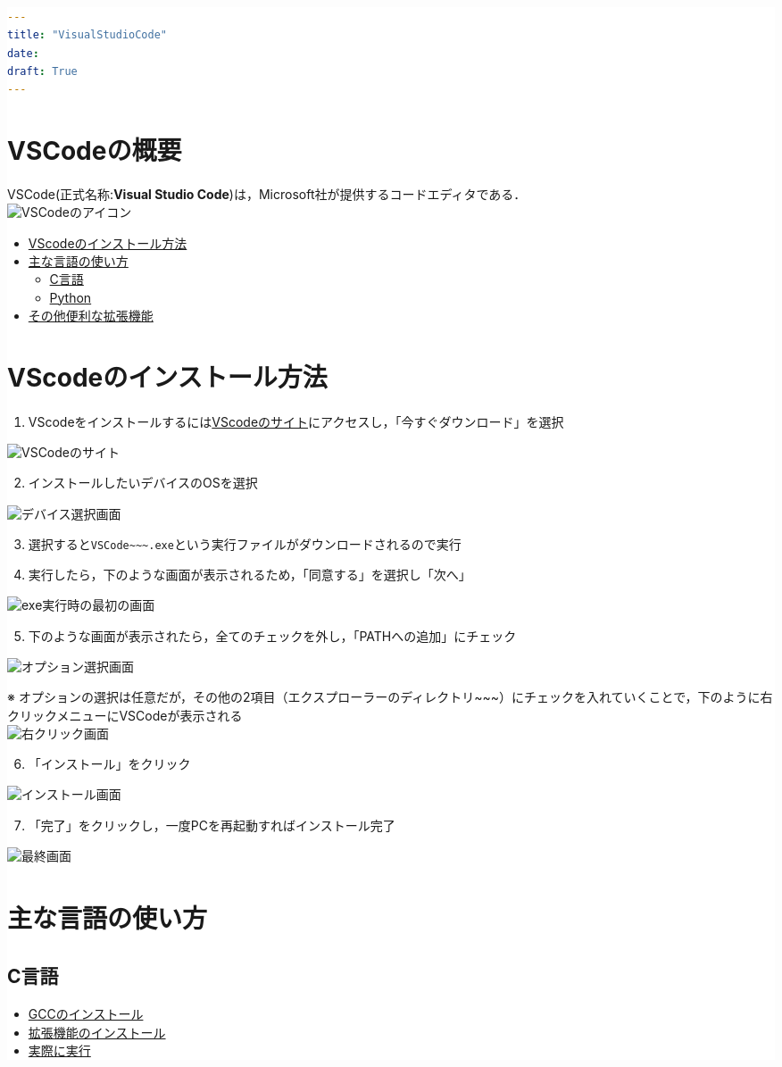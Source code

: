 ```yaml
---
title: "VisualStudioCode"
date: 
draft: True
---
```


# VSCodeの概要
VSCode(正式名称:**Visual Studio Code**)は，Microsoft社が提供するコードエディタである．  
<img src="/VScode/1.png" alt="VSCodeのアイコン" width="200">

- [VScodeのインストール方法](#vscodeのインストール方法)
- [主な言語の使い方](#主な言語の使い方)
  - [C言語](#c言語)
  - [Python](#python)
- [その他便利な拡張機能](#その他便利な拡張機能)

# VScodeのインストール方法
1. VScodeをインストールするには[VScodeのサイト](https://azure.microsoft.com/ja-jp/products/visual-studio-code/)にアクセスし，「今すぐダウンロード」を選択  
<img src="/VScode/2.png" alt="VSCodeのサイト" width="400">


2. インストールしたいデバイスのOSを選択  
<img src="/VScode/3.png" alt="デバイス選択画面" width="400">

3. 選択すると```VSCode~~~.exe```という実行ファイルがダウンロードされるので実行

4. 実行したら，下のような画面が表示されるため，「同意する」を選択し「次へ」  
<img src="/VScode/4.png" alt="exe実行時の最初の画面" width="400">

5. 下のような画面が表示されたら，全てのチェックを外し，「PATHへの追加」にチェック  
<img src="/VScode/5.png" alt="オプション選択画面" width="400">

※ オプションの選択は任意だが，その他の2項目（エクスプローラーのディレクトリ~~~）にチェックを入れていくことで，下のように右クリックメニューにVSCodeが表示される  
<img src="/VScode/6.png" alt="右クリック画面" width="400">

6. 「インストール」をクリック  
<img src="/VScode/7.png" alt="インストール画面" width="400">

7. 「完了」をクリックし，一度PCを再起動すればインストール完了  
<img src="/VScode/8.png" alt="最終画面" width="400">

# 主な言語の使い方
## C言語
- [GCCのインストール](#gccのインストール)
- [拡張機能のインストール](#拡張機能のインストールc言語)
- [実際に実行](#実際に実行c言語)

